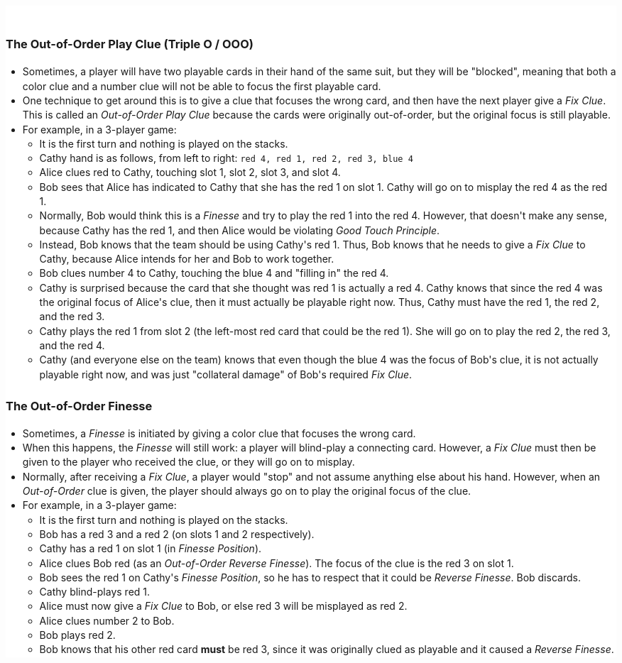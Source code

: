 <OccupiedFinesse/>

<br />

### The Out-of-Order Play Clue (Triple O / OOO)

- Sometimes, a player will have two playable cards in their hand of the same suit, but they will be "blocked", meaning that both a color clue and a number clue will not be able to focus the first playable card.
- One technique to get around this is to give a clue that focuses the wrong card, and then have the next player give a _Fix Clue_. This is called an _Out-of-Order Play Clue_ because the cards were originally out-of-order, but the original focus is still playable.
- For example, in a 3-player game:
  - It is the first turn and nothing is played on the stacks.
  - Cathy hand is as follows, from left to right: `red 4, red 1, red 2, red 3, blue 4`
  - Alice clues red to Cathy, touching slot 1, slot 2, slot 3, and slot 4.
  - Bob sees that Alice has indicated to Cathy that she has the red 1 on slot 1. Cathy will go on to misplay the red 4 as the red 1.
  - Normally, Bob would think this is a _Finesse_ and try to play the red 1 into the red 4. However, that doesn't make any sense, because Cathy has the red 1, and then Alice would be violating _Good Touch Principle_.
  - Instead, Bob knows that the team should be using Cathy's red 1. Thus, Bob knows that he needs to give a _Fix Clue_ to Cathy, because Alice intends for her and Bob to work together.
  - Bob clues number 4 to Cathy, touching the blue 4 and "filling in" the red 4.
  - Cathy is surprised because the card that she thought was red 1 is actually a red 4. Cathy knows that since the red 4 was the original focus of Alice's clue, then it must actually be playable right now. Thus, Cathy must have the red 1, the red 2, and the red 3.
  - Cathy plays the red 1 from slot 2 (the left-most red card that could be the red 1). She will go on to play the red 2, the red 3, and the red 4.
  - Cathy (and everyone else on the team) knows that even though the blue 4 was the focus of Bob's clue, it is not actually playable right now, and was just "collateral damage" of Bob's required _Fix Clue_.

<OutOfOrderPlayClue />

### The Out-of-Order Finesse

- Sometimes, a _Finesse_ is initiated by giving a color clue that focuses the wrong card.
- When this happens, the _Finesse_ will still work: a player will blind-play a connecting card. However, a _Fix Clue_ must then be given to the player who received the clue, or they will go on to misplay.
- Normally, after receiving a _Fix Clue_, a player would "stop" and not assume anything else about his hand. However, when an _Out-of-Order_ clue is given, the player should always go on to play the original focus of the clue.
- For example, in a 3-player game:
  - It is the first turn and nothing is played on the stacks.
  - Bob has a red 3 and a red 2 (on slots 1 and 2 respectively).
  - Cathy has a red 1 on slot 1 (in _Finesse Position_).
  - Alice clues Bob red (as an _Out-of-Order Reverse Finesse_). The focus of the clue is the red 3 on slot 1.
  - Bob sees the red 1 on Cathy's _Finesse Position_, so he has to respect that it could be _Reverse Finesse_. Bob discards.
  - Cathy blind-plays red 1.
  - Alice must now give a _Fix Clue_ to Bob, or else red 3 will be misplayed as red 2.
  - Alice clues number 2 to Bob.
  - Bob plays red 2.
  - Bob knows that his other red card **must** be red 3, since it was originally clued as playable and it caused a _Reverse Finesse_.
